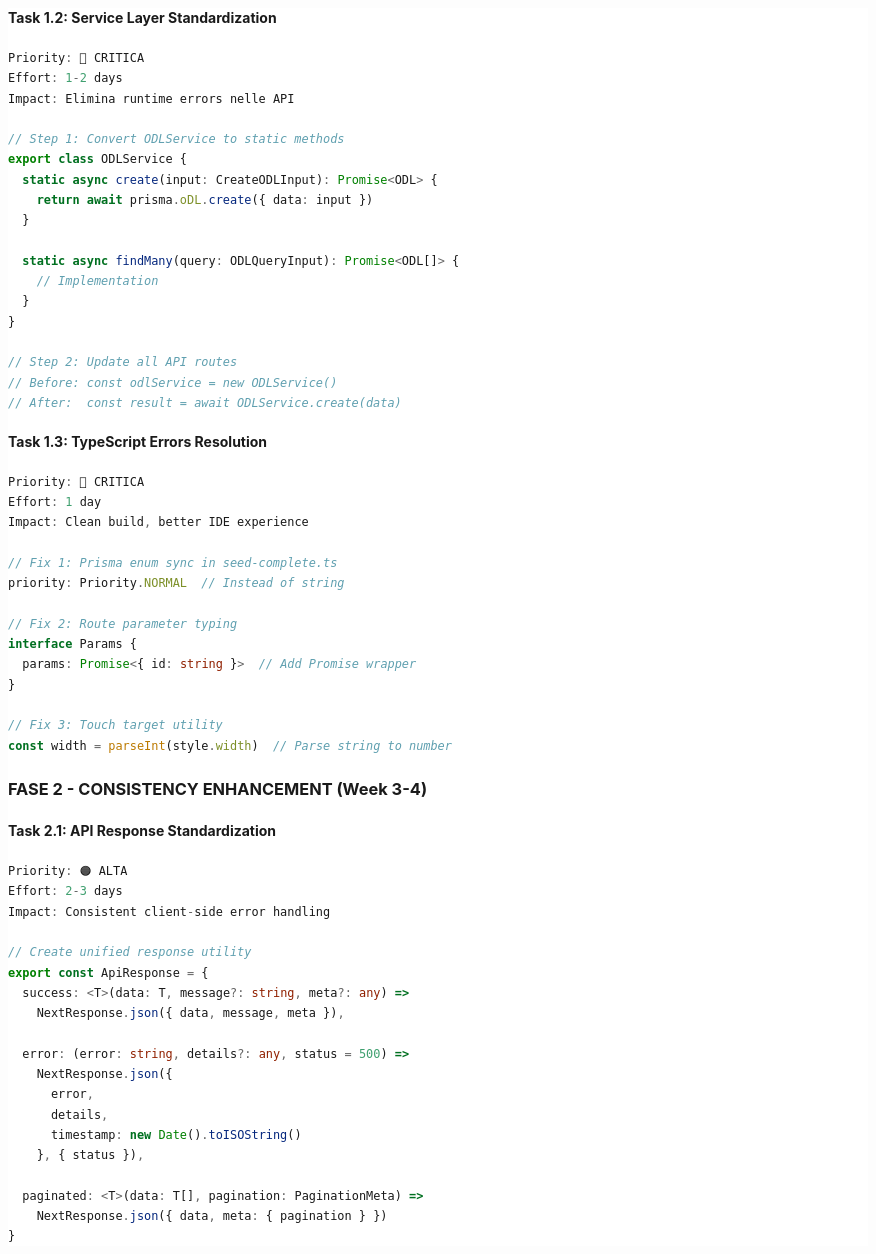 #### Task 1.2: Service Layer Standardization
```typescript
Priority: 🔴 CRITICA  
Effort: 1-2 days
Impact: Elimina runtime errors nelle API

// Step 1: Convert ODLService to static methods
export class ODLService {
  static async create(input: CreateODLInput): Promise<ODL> {
    return await prisma.oDL.create({ data: input })
  }
  
  static async findMany(query: ODLQueryInput): Promise<ODL[]> {
    // Implementation
  }
}

// Step 2: Update all API routes
// Before: const odlService = new ODLService()
// After:  const result = await ODLService.create(data)
```

#### Task 1.3: TypeScript Errors Resolution
```typescript
Priority: 🔴 CRITICA
Effort: 1 day  
Impact: Clean build, better IDE experience

// Fix 1: Prisma enum sync in seed-complete.ts
priority: Priority.NORMAL  // Instead of string

// Fix 2: Route parameter typing
interface Params {
  params: Promise<{ id: string }>  // Add Promise wrapper
}

// Fix 3: Touch target utility
const width = parseInt(style.width)  // Parse string to number
```

### **FASE 2 - CONSISTENCY ENHANCEMENT (Week 3-4)**

#### Task 2.1: API Response Standardization
```typescript
Priority: 🟠 ALTA
Effort: 2-3 days
Impact: Consistent client-side error handling

// Create unified response utility
export const ApiResponse = {
  success: <T>(data: T, message?: string, meta?: any) => 
    NextResponse.json({ data, message, meta }),
    
  error: (error: string, details?: any, status = 500) => 
    NextResponse.json({ 
      error, 
      details, 
      timestamp: new Date().toISOString() 
    }, { status }),
    
  paginated: <T>(data: T[], pagination: PaginationMeta) =>
    NextResponse.json({ data, meta: { pagination } })
}

```